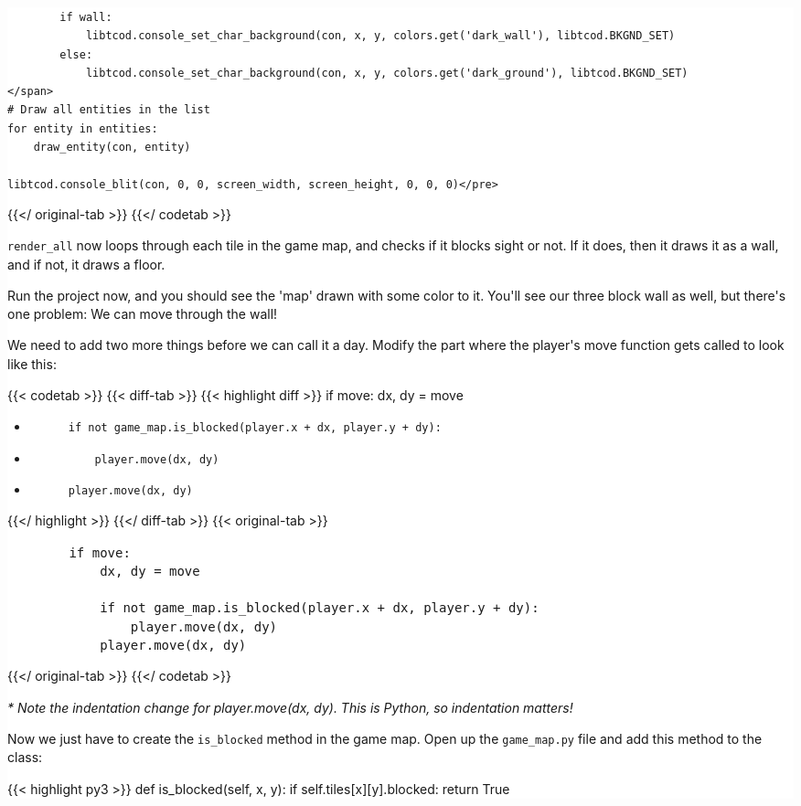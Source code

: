             if wall:
                libtcod.console_set_char_background(con, x, y, colors.get('dark_wall'), libtcod.BKGND_SET)
            else:
                libtcod.console_set_char_background(con, x, y, colors.get('dark_ground'), libtcod.BKGND_SET)
    </span>
    # Draw all entities in the list
    for entity in entities:
        draw_entity(con, entity)

    libtcod.console_blit(con, 0, 0, screen_width, screen_height, 0, 0, 0)</pre>
{{</ original-tab >}}
{{</ codetab >}}

`render_all` now loops through each tile in the game map, and checks if
it blocks sight or not. If it does, then it draws it as a wall, and if
not, it draws a floor.

Run the project now, and you should see the 'map' drawn with some color
to it. You'll see our three block wall as well, but there's one problem:
We can move through the wall\!

We need to add two more things before we can call it a day. Modify the
part where the player's move function gets called to look like this:

{{< codetab >}}
{{< diff-tab >}}
{{< highlight diff >}}
        if move:
            dx, dy = move

+           if not game_map.is_blocked(player.x + dx, player.y + dy):
+               player.move(dx, dy)
-           player.move(dx, dy)
{{</ highlight >}}
{{</ diff-tab >}}
{{< original-tab >}}
<pre>        if move:
            dx, dy = move
<span class="new-text">
            if not game_map.is_blocked(player.x + dx, player.y + dy):
                player.move(dx, dy)</span>
            <span class="crossed-out-text">player.move(dx, dy)</span></pre>
{{</ original-tab >}}
{{</ codetab >}}

*\* Note the indentation change for player.move(dx, dy). This is Python,
so indentation matters\!*

Now we just have to create the `is_blocked` method in the game map. Open
up the `game_map.py` file and add this method to the class:

{{< highlight py3 >}}
    def is_blocked(self, x, y):
        if self.tiles[x][y].blocked:
            return True
